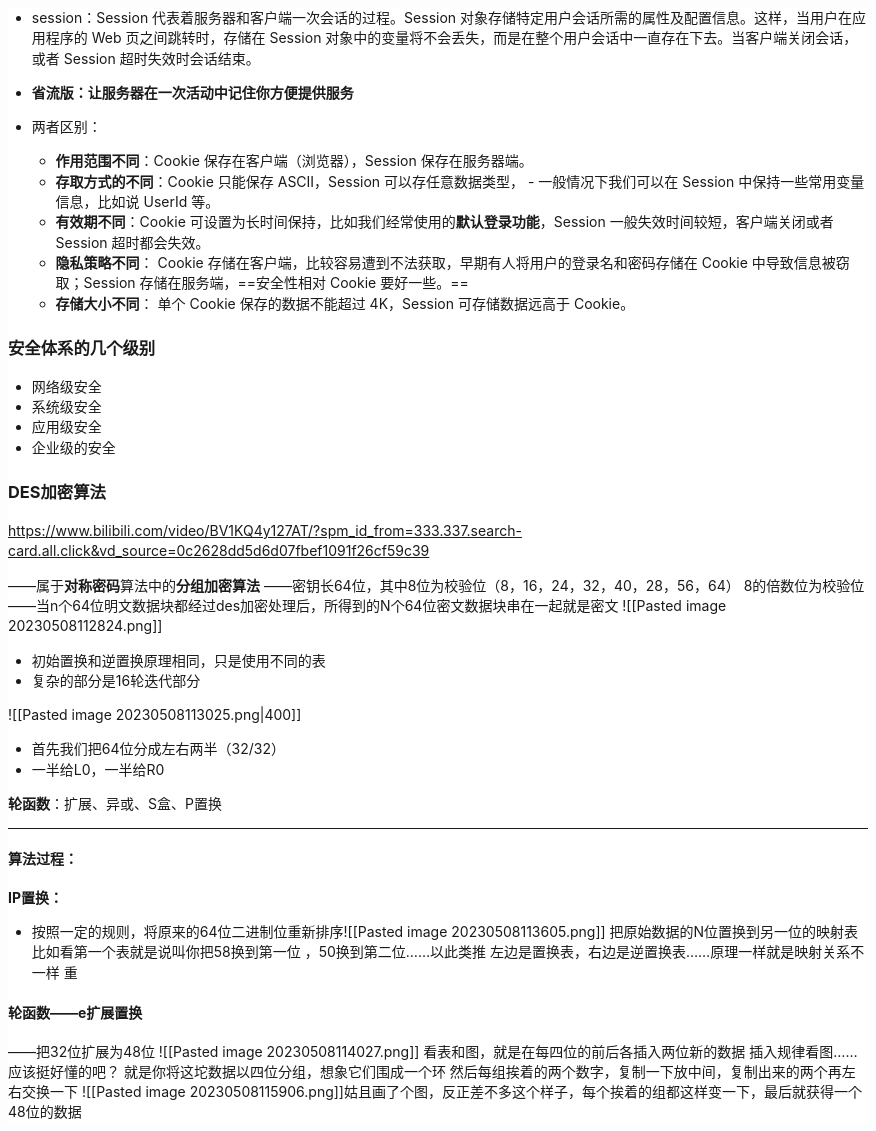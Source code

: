 
- session：Session 代表着服务器和客户端一次会话的过程。Session 对象存储特定用户会话所需的属性及配置信息。这样，当用户在应用程序的 Web 页之间跳转时，存储在 Session 对象中的变量将不会丢失，而是在整个用户会话中一直存在下去。当客户端关闭会话，或者 Session 超时失效时会话结束。
- **省流版：让服务器在一次活动中记住你方便提供服务**

- 两者区别：
	 -    **作用范围不同**：Cookie 保存在客户端（浏览器），Session 保存在服务器端。
	-    **存取方式的不同**：Cookie 只能保存 ASCII，Session 可以存任意数据类型，
					- 一般情况下我们可以在 Session 中保持一些常用变量信息，比如说 UserId 等。
	-   **有效期不同**：Cookie 可设置为长时间保持，比如我们经常使用的**默认登录功能**，Session 一般失效时间较短，客户端关闭或者 Session 超时都会失效。
	-   **隐私策略不同**： Cookie 存储在客户端，比较容易遭到不法获取，早期有人将用户的登录名和密码存储在 Cookie 中导致信息被窃取；Session 存储在服务端，==安全性相对 Cookie 要好一些。==
	-   **存储大小不同**：  单个 Cookie 保存的数据不能超过 4K，Session 可存储数据远高于 Cookie。


### 安全体系的几个级别
- 网络级安全
- 系统级安全
- 应用级安全
- 企业级的安全


### DES加密算法
https://www.bilibili.com/video/BV1KQ4y127AT/?spm_id_from=333.337.search-card.all.click&vd_source=0c2628dd5d6d07fbef1091f26cf59c39

——属于**对称密码**算法中的**分组加密算法**
——密钥长64位，其中8位为校验位（8，16，24，32，40，28，56，64）
	8的倍数位为校验位
——当n个64位明文数据块都经过des加密处理后，所得到的N个64位密文数据块串在一起就是密文
![[Pasted image 20230508112824.png]]

- 初始置换和逆置换原理相同，只是使用不同的表
- 复杂的部分是16轮迭代部分

![[Pasted image 20230508113025.png|400]]
- 首先我们把64位分成左右两半（32/32）
- 一半给L0，一半给R0

**轮函数**：扩展、异或、S盒、P置换

--- 
#### 算法过程：

**IP置换：**
- 按照一定的规则，将原来的64位二进制位重新排序![[Pasted image 20230508113605.png]]
把原始数据的N位置换到另一位的映射表
比如看第一个表就是说叫你把58换到第一位 ，50换到第二位……以此类推
左边是置换表，右边是逆置换表……原理一样就是映射关系不一样
重

#### 轮函数——e扩展置换
——把32位扩展为48位
![[Pasted image 20230508114027.png]]
看表和图，就是在每四位的前后各插入两位新的数据
插入规律看图……应该挺好懂的吧？
就是你将这坨数据以四位分组，想象它们围成一个环
然后每组挨着的两个数字，复制一下放中间，复制出来的两个再左右交换一下
![[Pasted image 20230508115906.png]]姑且画了个图，反正差不多这个样子，每个挨着的组都这样变一下，最后就获得一个48位的数据
